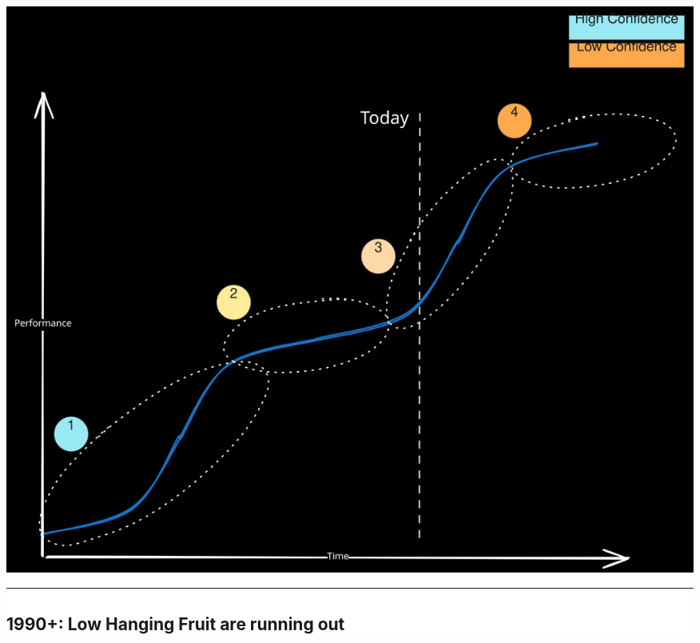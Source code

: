 ![bg right fit](assets/double_s_curve.excalidraw.svg)

---



## 1990+: Low Hanging Fruit are running out
